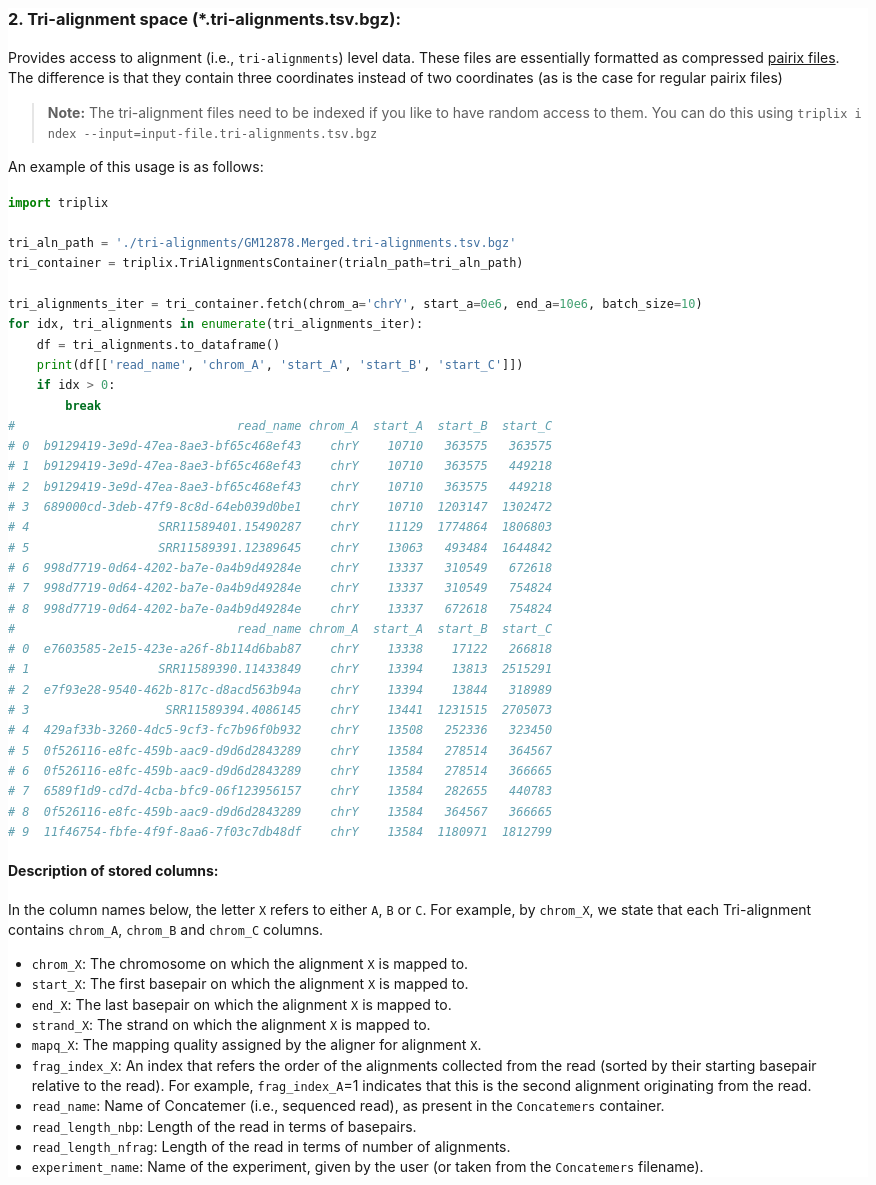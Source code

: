 ### 2. Tri-alignment space (*.tri-alignments.tsv.bgz):
Provides access to alignment (i.e., `tri-alignments`) level data. 
These files are essentially formatted as compressed [pairix files](https://github.com/4dn-dcic/pairix). The difference is that they contain three coordinates instead of two coordinates (as is the case for regular pairix files)

> **Note:** The tri-alignment files need to be indexed if you like to have random access to them. You can do this using `triplix index --input=input-file.tri-alignments.tsv.bgz`

An example of this usage is as follows:

```python
import triplix

tri_aln_path = './tri-alignments/GM12878.Merged.tri-alignments.tsv.bgz'
tri_container = triplix.TriAlignmentsContainer(trialn_path=tri_aln_path)

tri_alignments_iter = tri_container.fetch(chrom_a='chrY', start_a=0e6, end_a=10e6, batch_size=10)
for idx, tri_alignments in enumerate(tri_alignments_iter):
    df = tri_alignments.to_dataframe()
    print(df[['read_name', 'chrom_A', 'start_A', 'start_B', 'start_C']])
    if idx > 0:
        break
#                               read_name chrom_A  start_A  start_B  start_C
# 0  b9129419-3e9d-47ea-8ae3-bf65c468ef43    chrY    10710   363575   363575
# 1  b9129419-3e9d-47ea-8ae3-bf65c468ef43    chrY    10710   363575   449218
# 2  b9129419-3e9d-47ea-8ae3-bf65c468ef43    chrY    10710   363575   449218
# 3  689000cd-3deb-47f9-8c8d-64eb039d0be1    chrY    10710  1203147  1302472
# 4                  SRR11589401.15490287    chrY    11129  1774864  1806803
# 5                  SRR11589391.12389645    chrY    13063   493484  1644842
# 6  998d7719-0d64-4202-ba7e-0a4b9d49284e    chrY    13337   310549   672618
# 7  998d7719-0d64-4202-ba7e-0a4b9d49284e    chrY    13337   310549   754824
# 8  998d7719-0d64-4202-ba7e-0a4b9d49284e    chrY    13337   672618   754824
#                               read_name chrom_A  start_A  start_B  start_C
# 0  e7603585-2e15-423e-a26f-8b114d6bab87    chrY    13338    17122   266818
# 1                  SRR11589390.11433849    chrY    13394    13813  2515291
# 2  e7f93e28-9540-462b-817c-d8acd563b94a    chrY    13394    13844   318989
# 3                   SRR11589394.4086145    chrY    13441  1231515  2705073
# 4  429af33b-3260-4dc5-9cf3-fc7b96f0b932    chrY    13508   252336   323450
# 5  0f526116-e8fc-459b-aac9-d9d6d2843289    chrY    13584   278514   364567
# 6  0f526116-e8fc-459b-aac9-d9d6d2843289    chrY    13584   278514   366665
# 7  6589f1d9-cd7d-4cba-bfc9-06f123956157    chrY    13584   282655   440783
# 8  0f526116-e8fc-459b-aac9-d9d6d2843289    chrY    13584   364567   366665
# 9  11f46754-fbfe-4f9f-8aa6-7f03c7db48df    chrY    13584  1180971  1812799

```

#### Description of stored columns:
In the column names below, the letter `X` refers to either `A`, `B` or `C`. 
For example, by `chrom_X`, we state that each Tri-alignment contains `chrom_A`, `chrom_B` and `chrom_C` columns.
 * `chrom_X`: The chromosome on which the alignment `X` is mapped to.
 * `start_X`: The first basepair on which the alignment `X` is mapped to.
 * `end_X`: The last basepair on which the alignment `X` is mapped to.
 * `strand_X`: The strand on which the alignment `X` is mapped to.
 * `mapq_X`: The mapping quality assigned by the aligner for alignment `X`.
 * `frag_index_X`: An index that refers the order of the alignments collected from the read (sorted by their starting basepair relative to the read). For example, `frag_index_A`=1 indicates that this is the second alignment originating from the read.
 * `read_name`: Name of Concatemer (i.e., sequenced read), as present in the `Concatemers` container.
 * `read_length_nbp`: Length of the read in terms of basepairs.
 * `read_length_nfrag`: Length of the read in terms of number of alignments.
 * `experiment_name`: Name of the experiment, given by the user (or taken from the `Concatemers` filename).